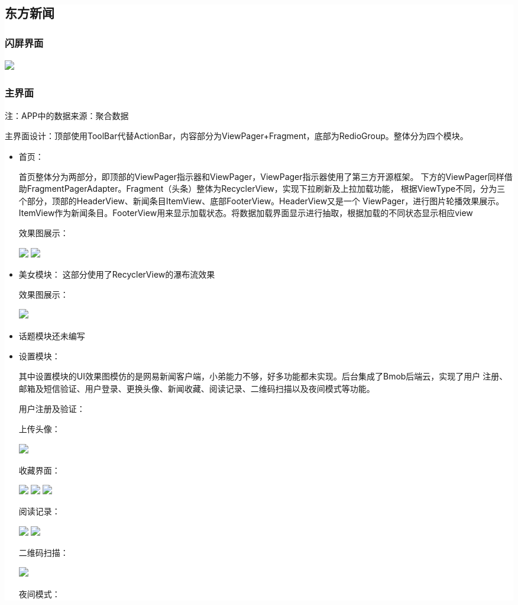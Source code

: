 ## 东方新闻
### 闪屏界面

<img src="https://github.com/android-jian/helloworld/blob/master/images/splash.png" width="250"/>

### 主界面

注：APP中的数据来源：聚合数据

主界面设计：顶部使用ToolBar代替ActionBar，内容部分为ViewPager+Fragment，底部为RedioGroup。整体分为四个模块。

* 首页：
  
  首页整体分为两部分，即顶部的ViewPager指示器和ViewPager，ViewPager指示器使用了第三方开源框架。
  下方的ViewPager同样借助FragmentPagerAdapter。Fragment（头条）整体为RecyclerView，实现下拉刷新及上拉加载功能，
  根据ViewType不同，分为三个部分，顶部的HeaderView、新闻条目ItemView、底部FooterView。HeaderView又是一个
  ViewPager，进行图片轮播效果展示。ItemView作为新闻条目。FooterView用来显示加载状态。将数据加载界面显示进行抽取，根据加载的不同状态显示相应view
  
  效果图展示：

  <img src="https://github.com/android-jian/helloworld/blob/master/images/topnew.png" width="250"/>  <img src="https://github.com/android-jian/helloworld/blob/master/images/loadmore.png" width="250"/>


* 美女模块：
  这部分使用了RecyclerView的瀑布流效果

  效果图展示：
  
  <img src="https://github.com/android-jian/helloworld/blob/master/images/beautiful.png" width="250"/>

* 话题模块还未编写

* 设置模块：

  其中设置模块的UI效果图模仿的是网易新闻客户端，小弟能力不够，好多功能都未实现。后台集成了Bmob后端云，实现了用户
  注册、邮箱及短信验证、用户登录、更换头像、新闻收藏、阅读记录、二维码扫描以及夜间模式等功能。
  
  用户注册及验证：
  
  上传头像：
  
  <img src="https://github.com/android-jian/helloworld/blob/master/images/icon_load.png" width="250"/>
  
  收藏界面：
  
  <img src="https://github.com/android-jian/helloworld/blob/master/images/keepone.png" width="250"/> <img src="https://github.com/android-jian/helloworld/blob/master/images/keeptwo.png" width="250"/> <img src="https://github.com/android-jian/helloworld/blob/master/images/keepthree.png" width="250"/>
  
  阅读记录：
  
  <img src="https://github.com/android-jian/helloworld/blob/master/images/history.png" width="250"/> <img src="https://github.com/android-jian/helloworld/blob/master/images/historytwo.png" width="250"/>
  
  二维码扫描：
  
   <img src="https://github.com/android-jian/helloworld/blob/master/images/scan.png" width="250"/>
  
  夜间模式：
  